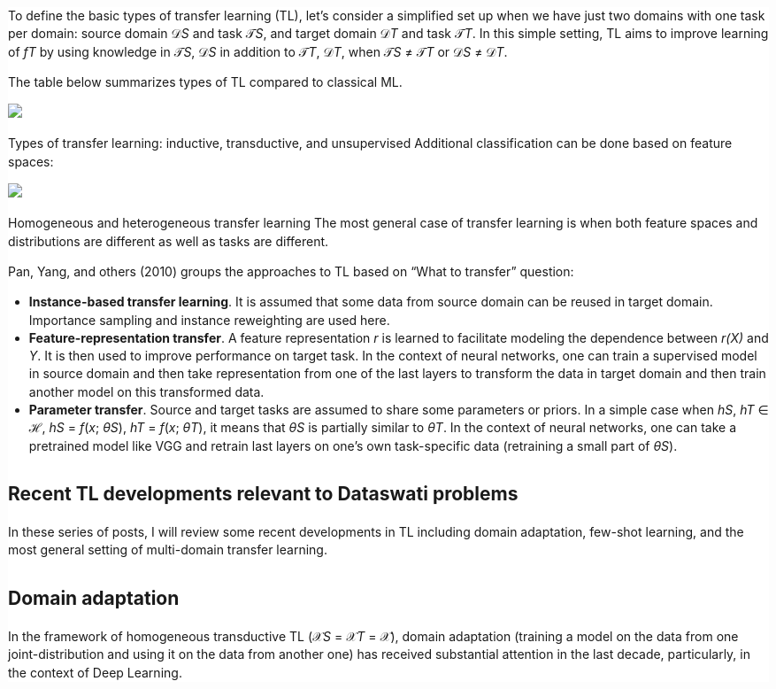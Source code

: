 To define the basic types of transfer learning (TL), let’s consider a
simplified set up when we have just two domains with one task per
domain: source domain 𝒟*S* and task 𝒯*S*, and target domain 𝒟*T* and
task 𝒯*T*. In this simple setting, TL aims to improve learning of *fT*
by using knowledge in 𝒯*S*, 𝒟*S* in addition to 𝒯*T*, 𝒟*T*, when 𝒯*S* ≠
𝒯*T* or 𝒟*S* ≠ 𝒟*T*.

The table below summarizes types of TL compared to classical ML.

![](https://cdn-images-1.medium.com/max/1600/1*rX8_IxuAZKsoM9epVPB3AA.png)

Types of transfer learning: inductive, transductive, and unsupervised
Additional classification can be done based on feature spaces:

![](https://cdn-images-1.medium.com/max/1600/1*oiO9HDxvvu5Rjkd1J-8Pkw.png)

Homogeneous and heterogeneous transfer learning
The most general case of transfer learning is when both feature spaces
and distributions are different as well as tasks are different.

Pan, Yang, and others (2010) groups the approaches to TL based on “What
to transfer” question:

- **Instance-based transfer learning**. It is assumed that some data
    from source domain can be reused in target domain. Importance
    sampling and instance reweighting are used here.
- **Feature-representation transfer**. A feature representation *r* is
    learned to facilitate modeling the dependence between *r(X)* and
    *Y*. It is then used to improve performance on target task. In the
    context of neural networks, one can train a supervised model in
    source domain and then take representation from one of the last
    layers to transform the data in target domain and then train another
    model on this transformed data.
- **Parameter transfer**. Source and target tasks are assumed to share
    some parameters or priors. In a simple case when *hS*, *hT* ∈ ℋ,
    *hS* = *f*(*x*; *θS*), *hT* = *f*(*x*; *θT*), it means that *θS* is
    partially similar to *θT*. In the context of neural networks, one
    can take a pretrained model like VGG and retrain last layers on
    one’s own task-specific data (retraining a small part of *θS*).

## Recent TL developments relevant to Dataswati problems 

In these series of posts, I will review some recent developments in TL
including domain adaptation, few-shot learning, and the most general
setting of multi-domain transfer learning.

## Domain adaptation 

In the framework of homogeneous transductive TL (𝒳*S* = 𝒳*T* = 𝒳),
domain adaptation (training a model on the data from one
joint-distribution and using it on the data from another one) has
received substantial attention in the last decade, particularly, in the
context of Deep Learning.
